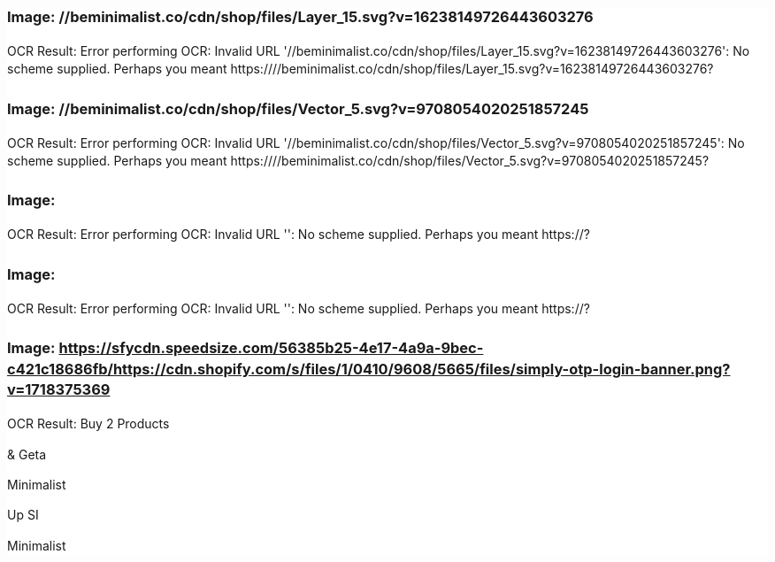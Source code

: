 ### Image: //beminimalist.co/cdn/shop/files/Layer_15.svg?v=16238149726443603276

OCR Result: Error performing OCR: Invalid URL '//beminimalist.co/cdn/shop/files/Layer_15.svg?v=16238149726443603276': No scheme supplied. Perhaps you meant https:////beminimalist.co/cdn/shop/files/Layer_15.svg?v=16238149726443603276?

### Image: //beminimalist.co/cdn/shop/files/Vector_5.svg?v=9708054020251857245

OCR Result: Error performing OCR: Invalid URL '//beminimalist.co/cdn/shop/files/Vector_5.svg?v=9708054020251857245': No scheme supplied. Perhaps you meant https:////beminimalist.co/cdn/shop/files/Vector_5.svg?v=9708054020251857245?

### Image: 

OCR Result: Error performing OCR: Invalid URL '': No scheme supplied. Perhaps you meant https://?

### Image: 

OCR Result: Error performing OCR: Invalid URL '': No scheme supplied. Perhaps you meant https://?

### Image: https://sfycdn.speedsize.com/56385b25-4e17-4a9a-9bec-c421c18686fb/https://cdn.shopify.com/s/files/1/0410/9608/5665/files/simply-otp-login-banner.png?v=1718375369

OCR Result: Buy 2 Products

& Geta

Minimalist

Up
SI

Minimalist

